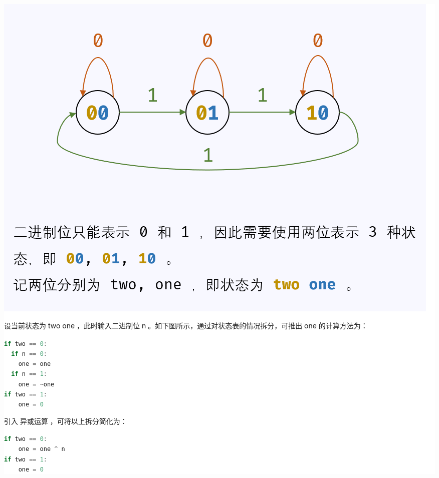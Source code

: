 ![image-20201028164807232](https://raw.githubusercontent.com/HealerJean/HealerJean.github.io/master/blogImages/image-20201028164807232.png)



设当前状态为 two one ，此时输入二进制位 n 。如下图所示，通过对状态表的情况拆分，可推出 one 的计算方法为：

```java
if two == 0:
  if n == 0:
    one = one
  if n == 1:
    one = ~one
if two == 1:
    one = 0
```


引入 异或运算 ，可将以上拆分简化为：

```java
if two == 0:
    one = one ^ n
if two == 1:
    one = 0
```

